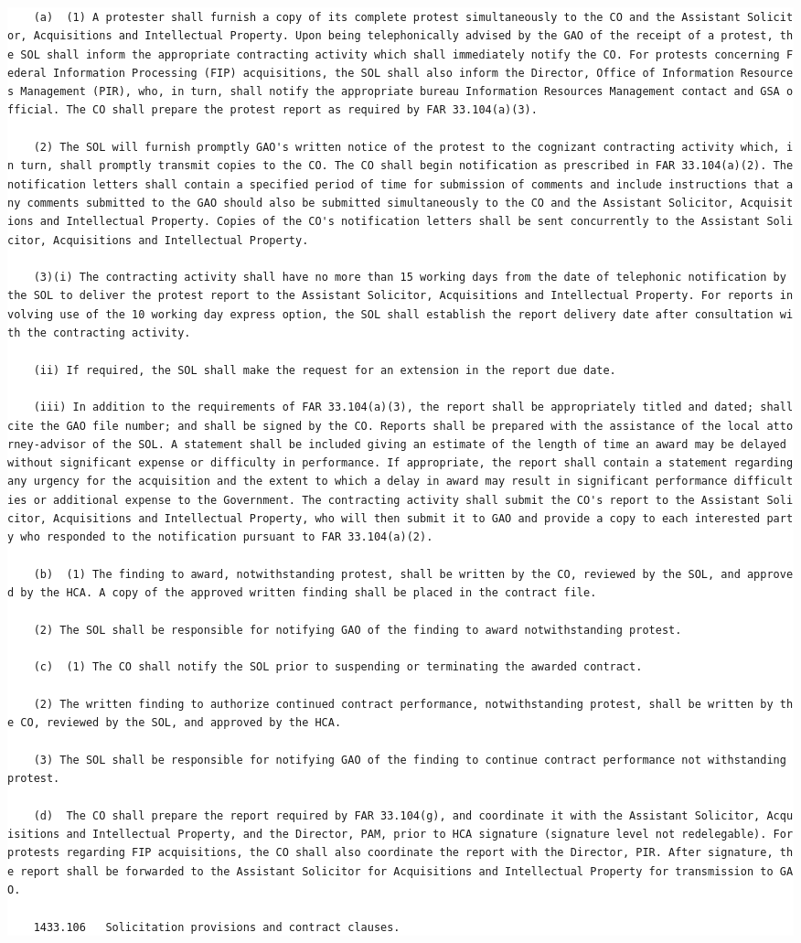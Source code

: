         (a)  (1) A protester shall furnish a copy of its complete protest simultaneously to the CO and the Assistant Solicitor, Acquisitions and Intellectual Property. Upon being telephonically advised by the GAO of the receipt of a protest, the SOL shall inform the appropriate contracting activity which shall immediately notify the CO. For protests concerning Federal Information Processing (FIP) acquisitions, the SOL shall also inform the Director, Office of Information Resources Management (PIR), who, in turn, shall notify the appropriate bureau Information Resources Management contact and GSA official. The CO shall prepare the protest report as required by FAR 33.104(a)(3).

        (2) The SOL will furnish promptly GAO's written notice of the protest to the cognizant contracting activity which, in turn, shall promptly transmit copies to the CO. The CO shall begin notification as prescribed in FAR 33.104(a)(2). The notification letters shall contain a specified period of time for submission of comments and include instructions that any comments submitted to the GAO should also be submitted simultaneously to the CO and the Assistant Solicitor, Acquisitions and Intellectual Property. Copies of the CO's notification letters shall be sent concurrently to the Assistant Solicitor, Acquisitions and Intellectual Property.

        (3)(i) The contracting activity shall have no more than 15 working days from the date of telephonic notification by the SOL to deliver the protest report to the Assistant Solicitor, Acquisitions and Intellectual Property. For reports involving use of the 10 working day express option, the SOL shall establish the report delivery date after consultation with the contracting activity.

        (ii) If required, the SOL shall make the request for an extension in the report due date.

        (iii) In addition to the requirements of FAR 33.104(a)(3), the report shall be appropriately titled and dated; shall cite the GAO file number; and shall be signed by the CO. Reports shall be prepared with the assistance of the local attorney-advisor of the SOL. A statement shall be included giving an estimate of the length of time an award may be delayed without significant expense or difficulty in performance. If appropriate, the report shall contain a statement regarding any urgency for the acquisition and the extent to which a delay in award may result in significant performance difficulties or additional expense to the Government. The contracting activity shall submit the CO's report to the Assistant Solicitor, Acquisitions and Intellectual Property, who will then submit it to GAO and provide a copy to each interested party who responded to the notification pursuant to FAR 33.104(a)(2).

        (b)  (1) The finding to award, notwithstanding protest, shall be written by the CO, reviewed by the SOL, and approved by the HCA. A copy of the approved written finding shall be placed in the contract file.

        (2) The SOL shall be responsible for notifying GAO of the finding to award notwithstanding protest.

        (c)  (1) The CO shall notify the SOL prior to suspending or terminating the awarded contract.

        (2) The written finding to authorize continued contract performance, notwithstanding protest, shall be written by the CO, reviewed by the SOL, and approved by the HCA.

        (3) The SOL shall be responsible for notifying GAO of the finding to continue contract performance not withstanding protest.

        (d)  The CO shall prepare the report required by FAR 33.104(g), and coordinate it with the Assistant Solicitor, Acquisitions and Intellectual Property, and the Director, PAM, prior to HCA signature (signature level not redelegable). For protests regarding FIP acquisitions, the CO shall also coordinate the report with the Director, PIR. After signature, the report shall be forwarded to the Assistant Solicitor for Acquisitions and Intellectual Property for transmission to GAO.

        1433.106   Solicitation provisions and contract clauses.
